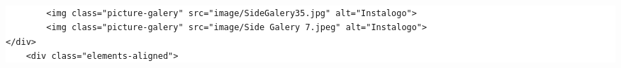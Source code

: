 			<img class="picture-galery" src="image/SideGalery35.jpg" alt="Instalogo">
			<img class="picture-galery" src="image/Side Galery 7.jpeg" alt="Instalogo">
	</div>	
		<div class="elements-aligned">